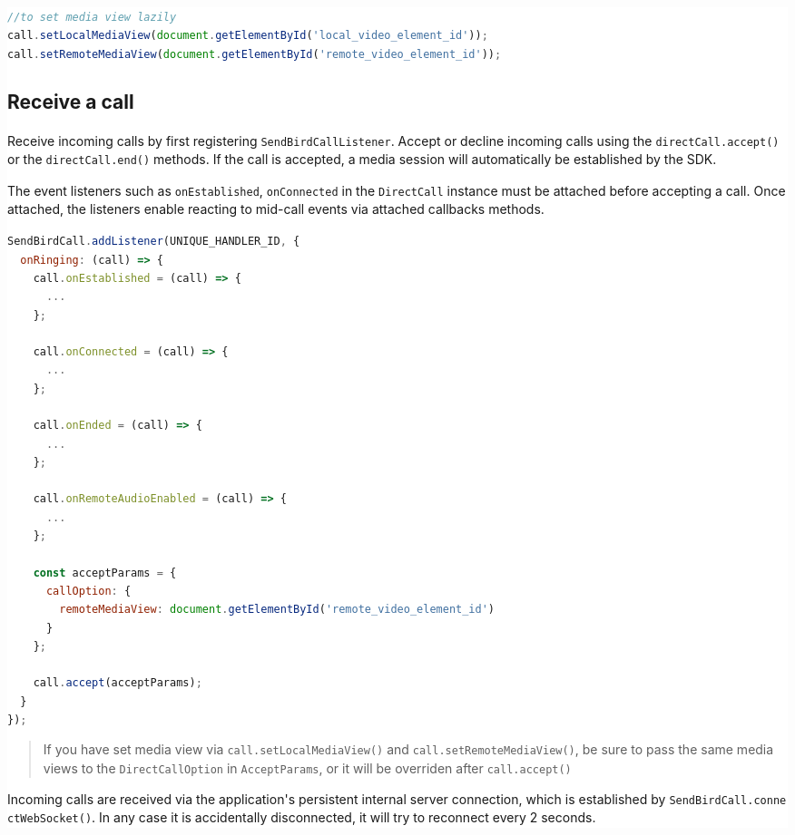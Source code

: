```javascript
//to set media view lazily
call.setLocalMediaView(document.getElementById('local_video_element_id'));
call.setRemoteMediaView(document.getElementById('remote_video_element_id'));
```

## Receive a call
Receive incoming calls by first registering `SendBirdCallListener`. Accept or decline incoming calls using the `directCall.accept()` or the `directCall.end()` methods. If the call is accepted, a media session will automatically be established by the SDK.

The event listeners such as `onEstablished`, `onConnected` in the `DirectCall` instance must be attached before accepting a call. Once attached, the listeners enable reacting to mid-call events via attached callbacks methods.

```javascript
SendBirdCall.addListener(UNIQUE_HANDLER_ID, {
  onRinging: (call) => {
    call.onEstablished = (call) => {
      ...
    };

    call.onConnected = (call) => {
      ...
    };

    call.onEnded = (call) => {
      ...
    };

    call.onRemoteAudioEnabled = (call) => {
      ...
    };

    const acceptParams = {
      callOption: {
        remoteMediaView: document.getElementById('remote_video_element_id')
      }
    };

    call.accept(acceptParams);
  }
});
```
> If you have set media view via `call.setLocalMediaView()` and `call.setRemoteMediaView()`, be sure to pass the same media views to the `DirectCallOption` in `AcceptParams`, or it will be overriden after `call.accept()`


Incoming calls are received via the application's persistent internal server connection, which is established by `SendBirdCall.connectWebSocket()`.
In any case it is accidentally disconnected, it will try to reconnect every 2 seconds.
